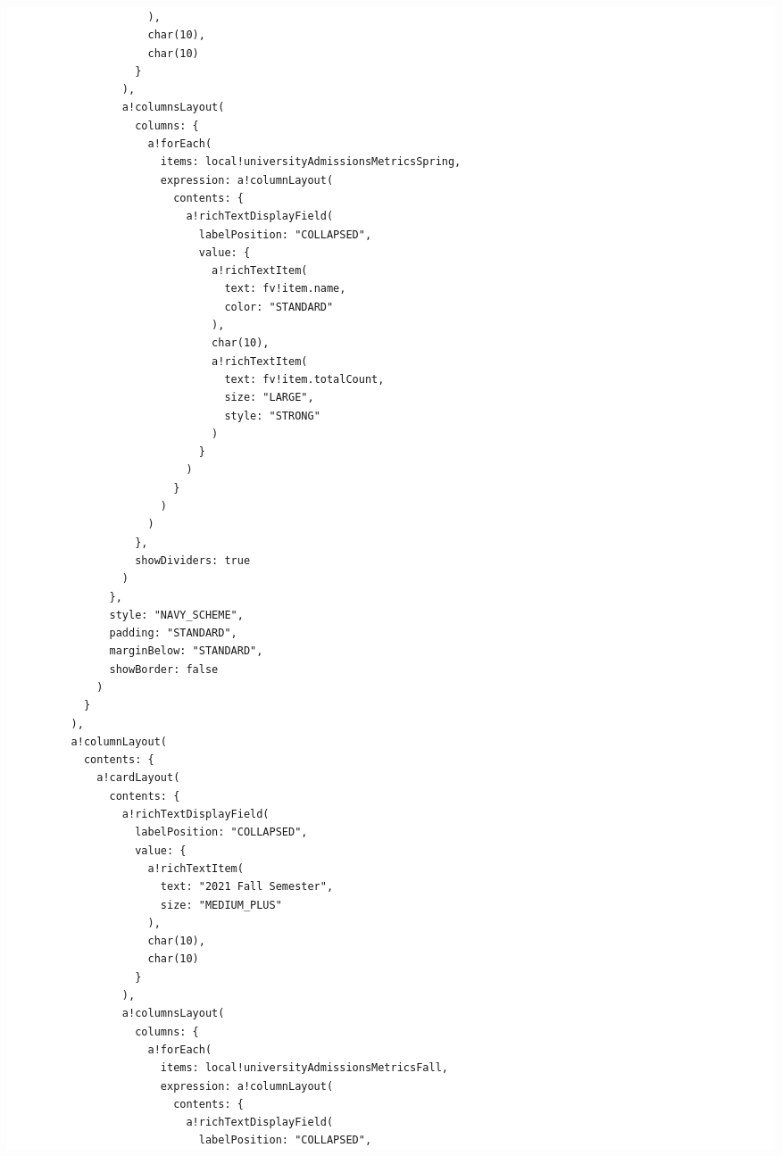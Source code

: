 ```
                      ),
                      char(10),
                      char(10)
                    }
                  ),
                  a!columnsLayout(
                    columns: {
                      a!forEach(
                        items: local!universityAdmissionsMetricsSpring,
                        expression: a!columnLayout(
                          contents: {
                            a!richTextDisplayField(
                              labelPosition: "COLLAPSED",
                              value: {
                                a!richTextItem(
                                  text: fv!item.name,
                                  color: "STANDARD"
                                ),
                                char(10),
                                a!richTextItem(
                                  text: fv!item.totalCount,
                                  size: "LARGE",
                                  style: "STRONG"
                                )
                              }
                            )
                          }
                        )
                      )
                    },
                    showDividers: true
                  )
                },
                style: "NAVY_SCHEME",
                padding: "STANDARD",
                marginBelow: "STANDARD",
                showBorder: false
              )
            }
          ),
          a!columnLayout(
            contents: {
              a!cardLayout(
                contents: {
                  a!richTextDisplayField(
                    labelPosition: "COLLAPSED",
                    value: {
                      a!richTextItem(
                        text: "2021 Fall Semester",
                        size: "MEDIUM_PLUS"
                      ),
                      char(10),
                      char(10)
                    }
                  ),
                  a!columnsLayout(
                    columns: {
                      a!forEach(
                        items: local!universityAdmissionsMetricsFall,
                        expression: a!columnLayout(
                          contents: {
                            a!richTextDisplayField(
                              labelPosition: "COLLAPSED",
```